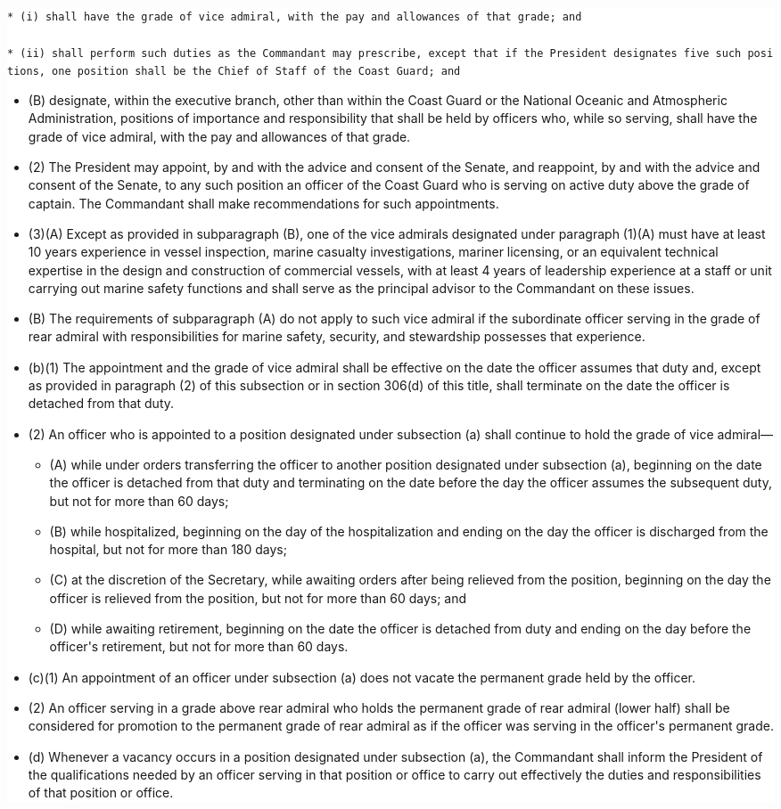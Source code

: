     * (i) shall have the grade of vice admiral, with the pay and allowances of that grade; and

    * (ii) shall perform such duties as the Commandant may prescribe, except that if the President designates five such positions, one position shall be the Chief of Staff of the Coast Guard; and


  * (B) designate, within the executive branch, other than within the Coast Guard or the National Oceanic and Atmospheric Administration, positions of importance and responsibility that shall be held by officers who, while so serving, shall have the grade of vice admiral, with the pay and allowances of that grade.


* (2) The President may appoint, by and with the advice and consent of the Senate, and reappoint, by and with the advice and consent of the Senate, to any such position an officer of the Coast Guard who is serving on active duty above the grade of captain. The Commandant shall make recommendations for such appointments.

* (3)(A) Except as provided in subparagraph (B), one of the vice admirals designated under paragraph (1)(A) must have at least 10 years experience in vessel inspection, marine casualty investigations, mariner licensing, or an equivalent technical expertise in the design and construction of commercial vessels, with at least 4 years of leadership experience at a staff or unit carrying out marine safety functions and shall serve as the principal advisor to the Commandant on these issues.

* (B) The requirements of subparagraph (A) do not apply to such vice admiral if the subordinate officer serving in the grade of rear admiral with responsibilities for marine safety, security, and stewardship possesses that experience.

* (b)(1) The appointment and the grade of vice admiral shall be effective on the date the officer assumes that duty and, except as provided in paragraph (2) of this subsection or in section 306(d) of this title, shall terminate on the date the officer is detached from that duty.

* (2) An officer who is appointed to a position designated under subsection (a) shall continue to hold the grade of vice admiral—

  * (A) while under orders transferring the officer to another position designated under subsection (a), beginning on the date the officer is detached from that duty and terminating on the date before the day the officer assumes the subsequent duty, but not for more than 60 days;

  * (B) while hospitalized, beginning on the day of the hospitalization and ending on the day the officer is discharged from the hospital, but not for more than 180 days;

  * (C) at the discretion of the Secretary, while awaiting orders after being relieved from the position, beginning on the day the officer is relieved from the position, but not for more than 60 days; and

  * (D) while awaiting retirement, beginning on the date the officer is detached from duty and ending on the day before the officer's retirement, but not for more than 60 days.


* (c)(1) An appointment of an officer under subsection (a) does not vacate the permanent grade held by the officer.

* (2) An officer serving in a grade above rear admiral who holds the permanent grade of rear admiral (lower half) shall be considered for promotion to the permanent grade of rear admiral as if the officer was serving in the officer's permanent grade.

* (d) Whenever a vacancy occurs in a position designated under subsection (a), the Commandant shall inform the President of the qualifications needed by an officer serving in that position or office to carry out effectively the duties and responsibilities of that position or office.
